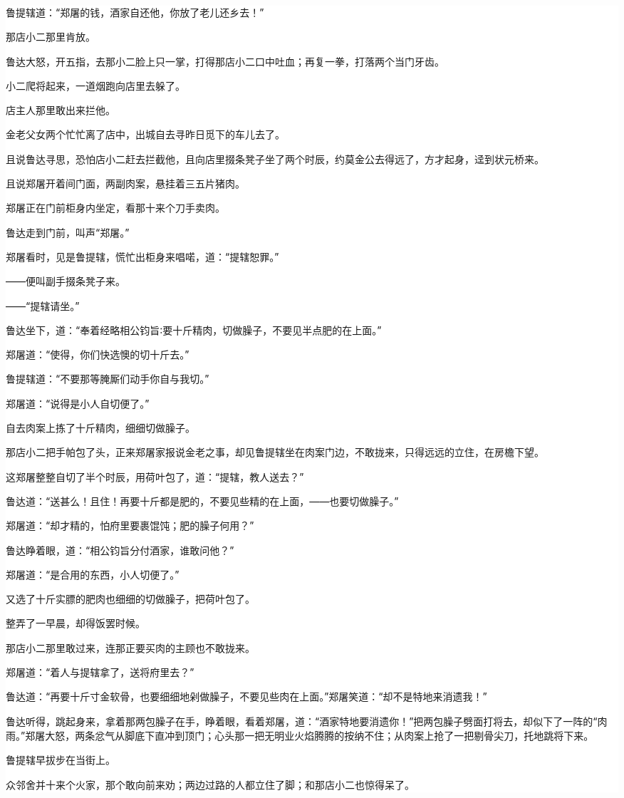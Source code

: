 鲁提辖道：“郑屠的钱，酒家自还他，你放了老儿还乡去！”  

那店小二那里肯放。  

鲁达大怒，开五指，去那小二脸上只一掌，打得那店小二口中吐血；再复一拳，打落两个当门牙齿。  

小二爬将起来，一道烟跑向店里去躲了。  

店主人那里敢出来拦他。  

金老父女两个忙忙离了店中，出城自去寻昨日觅下的车儿去了。  

且说鲁达寻思，恐怕店小二赶去拦截他，且向店里掇条凳子坐了两个时辰，约莫金公去得远了，方才起身，迳到状元桥来。  

且说郑屠开着间门面，两副肉案，悬挂着三五片猪肉。  

郑屠正在门前柜身内坐定，看那十来个刀手卖肉。  

鲁达走到门前，叫声“郑屠。”  

郑屠看时，见是鲁提辖，慌忙出柜身来唱喏，道：“提辖恕罪。”  

——便叫副手掇条凳子来。  

——“提辖请坐。”  

鲁达坐下，道：“奉着经略相公钧旨∶要十斤精肉，切做臊子，不要见半点肥的在上面。”  

郑屠道：“使得，你们快选懊的切十斤去。”  

鲁提辖道：“不要那等腌厮们动手你自与我切。”  

郑屠道：“说得是小人自切便了。”  

自去肉案上拣了十斤精肉，细细切做臊子。  

那店小二把手帕包了头，正来郑屠家报说金老之事，却见鲁提辖坐在肉案门边，不敢拢来，只得远远的立住，在房檐下望。  

这郑屠整整自切了半个时辰，用荷叶包了，道：“提辖，教人送去？”  

鲁达道：“送甚么！且住！再要十斤都是肥的，不要见些精的在上面，——也要切做臊子。”  

郑屠道：“却才精的，怕府里要裹馄饨；肥的臊子何用？”  

鲁达睁着眼，道：“相公钧旨分付酒家，谁敢问他？”  

郑屠道：“是合用的东西，小人切便了。”  

又选了十斤实膘的肥肉也细细的切做臊子，把荷叶包了。  

整弄了一早晨，却得饭罢时候。  

那店小二那里敢过来，连那正要买肉的主顾也不敢拢来。  

郑屠道：“着人与提辖拿了，送将府里去？”  

鲁达道：“再要十斤寸金软骨，也要细细地剁做臊子，不要见些肉在上面。”郑屠笑道：“却不是特地来消遗我！”  

鲁达听得，跳起身来，拿着那两包臊子在手，睁着眼，看着郑屠，道：“酒家特地要消遗你！”把两包臊子劈面打将去，却似下了一阵的“肉雨。”郑屠大怒，两条忿气从脚底下直冲到顶门；心头那一把无明业火焰腾腾的按纳不住；从肉案上抢了一把剔骨尖刀，托地跳将下来。  

鲁提辖早拔步在当街上。  

众邻舍并十来个火家，那个敢向前来劝；两边过路的人都立住了脚；和那店小二也惊得呆了。  

